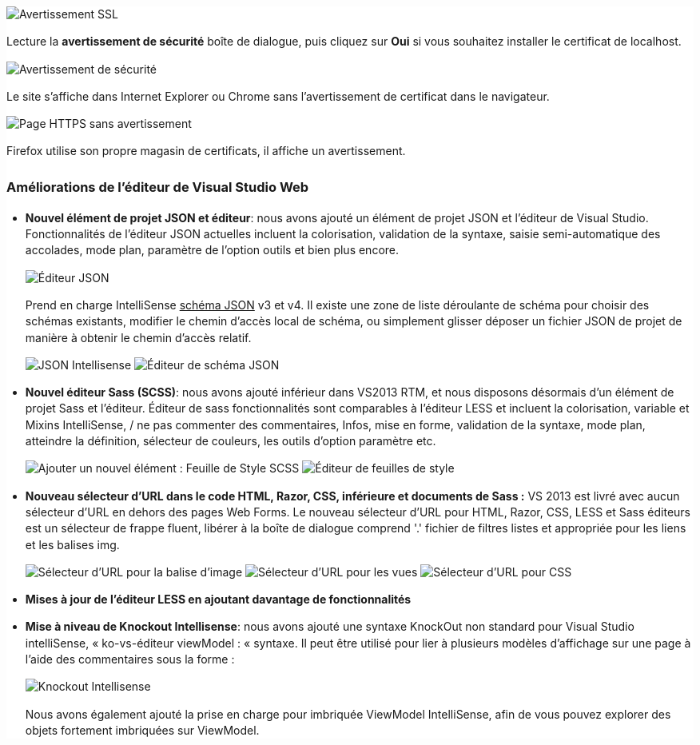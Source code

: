 ![Avertissement SSL](aspnet-and-web-tools-20132-preview-for-visual-studio-2013-release-notes/_static/image3.png)

Lecture la **avertissement de sécurité** boîte de dialogue, puis cliquez sur **Oui** si vous souhaitez installer le certificat de localhost.

![Avertissement de sécurité](aspnet-and-web-tools-20132-preview-for-visual-studio-2013-release-notes/_static/image4.png)

Le site s’affiche dans Internet Explorer ou Chrome sans l’avertissement de certificat dans le navigateur.

![Page HTTPS sans avertissement](aspnet-and-web-tools-20132-preview-for-visual-studio-2013-release-notes/_static/image5.png)

Firefox utilise son propre magasin de certificats, il affiche un avertissement.

<a id="vswebeditor"></a>
### <a name="visual-studio-web-editor-enhancements"></a>Améliorations de l’éditeur de Visual Studio Web

- **Nouvel élément de projet JSON et éditeur**: nous avons ajouté un élément de projet JSON et l’éditeur de Visual Studio. Fonctionnalités de l’éditeur JSON actuelles incluent la colorisation, validation de la syntaxe, saisie semi-automatique des accolades, mode plan, paramètre de l’option outils et bien plus encore.

    ![Éditeur JSON](aspnet-and-web-tools-20132-preview-for-visual-studio-2013-release-notes/_static/image6.png)

    Prend en charge IntelliSense [schéma JSON](http://json-schema.org/) v3 et v4. Il existe une zone de liste déroulante de schéma pour choisir des schémas existants, modifier le chemin d’accès local de schéma, ou simplement glisser déposer un fichier JSON de projet de manière à obtenir le chemin d’accès relatif.

    ![JSON Intellisense](aspnet-and-web-tools-20132-preview-for-visual-studio-2013-release-notes/_static/image7.png)    ![Éditeur de schéma JSON](aspnet-and-web-tools-20132-preview-for-visual-studio-2013-release-notes/_static/image8.png)
- **Nouvel éditeur Sass (SCSS)**: nous avons ajouté inférieur dans VS2013 RTM, et nous disposons désormais d’un élément de projet Sass et l’éditeur. Éditeur de sass fonctionnalités sont comparables à l’éditeur LESS et incluent la colorisation, variable et Mixins IntelliSense, / ne pas commenter des commentaires, Infos, mise en forme, validation de la syntaxe, mode plan, atteindre la définition, sélecteur de couleurs, les outils d’option paramètre etc.

    ![Ajouter un nouvel élément : Feuille de Style SCSS](aspnet-and-web-tools-20132-preview-for-visual-studio-2013-release-notes/_static/image9.png)    ![Éditeur de feuilles de style](aspnet-and-web-tools-20132-preview-for-visual-studio-2013-release-notes/_static/image10.png)
- **Nouveau sélecteur d’URL dans le code HTML, Razor, CSS, inférieure et documents de Sass :** VS 2013 est livré avec aucun sélecteur d’URL en dehors des pages Web Forms. Le nouveau sélecteur d’URL pour HTML, Razor, CSS, LESS et Sass éditeurs est un sélecteur de frappe fluent, libérer à la boîte de dialogue comprend '.' fichier de filtres listes et appropriée pour les liens et les balises img.

    ![Sélecteur d’URL pour la balise d’image](aspnet-and-web-tools-20132-preview-for-visual-studio-2013-release-notes/_static/image11.png)    ![Sélecteur d’URL pour les vues](aspnet-and-web-tools-20132-preview-for-visual-studio-2013-release-notes/_static/image12.png)    ![Sélecteur d’URL pour CSS](aspnet-and-web-tools-20132-preview-for-visual-studio-2013-release-notes/_static/image13.png)
- **Mises à jour de l’éditeur LESS en ajoutant davantage de fonctionnalités**
- **Mise à niveau de Knockout Intellisense**: nous avons ajouté une syntaxe KnockOut non standard pour Visual Studio intelliSense, « ko-vs-éditeur viewModel : « syntaxe. Il peut être utilisé pour lier à plusieurs modèles d’affichage sur une page à l’aide des commentaires sous la forme :

    ![Knockout Intellisense](aspnet-and-web-tools-20132-preview-for-visual-studio-2013-release-notes/_static/image14.png)

    Nous avons également ajouté la prise en charge pour imbriquée ViewModel IntelliSense, afin de vous pouvez explorer des objets fortement imbriquées sur ViewModel.
